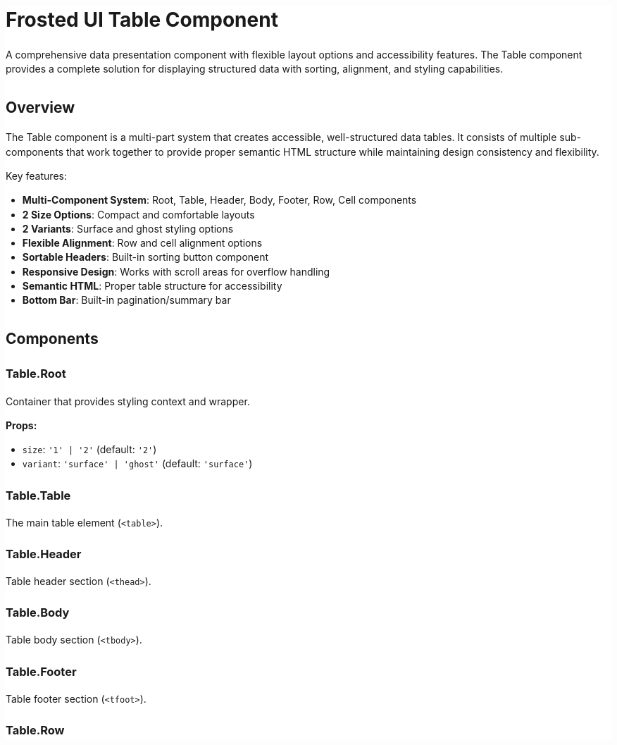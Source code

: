 # Frosted UI Table Component

A comprehensive data presentation component with flexible layout options and accessibility features. The Table component provides a complete solution for displaying structured data with sorting, alignment, and styling capabilities.

## Overview

The Table component is a multi-part system that creates accessible, well-structured data tables. It consists of multiple sub-components that work together to provide proper semantic HTML structure while maintaining design consistency and flexibility.

Key features:

- **Multi-Component System**: Root, Table, Header, Body, Footer, Row, Cell components
- **2 Size Options**: Compact and comfortable layouts
- **2 Variants**: Surface and ghost styling options
- **Flexible Alignment**: Row and cell alignment options
- **Sortable Headers**: Built-in sorting button component
- **Responsive Design**: Works with scroll areas for overflow handling
- **Semantic HTML**: Proper table structure for accessibility
- **Bottom Bar**: Built-in pagination/summary bar

## Components

### Table.Root

Container that provides styling context and wrapper.

**Props:**

- `size`: `'1' | '2'` (default: `'2'`)
- `variant`: `'surface' | 'ghost'` (default: `'surface'`)

### Table.Table

The main table element (`<table>`).

### Table.Header

Table header section (`<thead>`).

### Table.Body

Table body section (`<tbody>`).

### Table.Footer

Table footer section (`<tfoot>`).

### Table.Row
